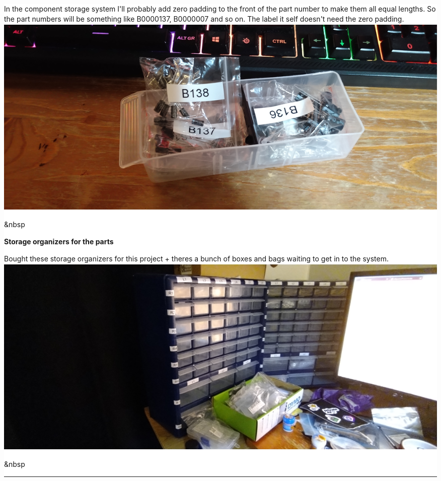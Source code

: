 In the component storage system I'll probably add zero padding to the front of the part number to make them all equal lengths.
So the part numbers will be something like B0000137, B0000007 and so on. The label it self doesn't need the zero padding.
![items](./items.JPG)

&nbsp

**Storage organizers for the parts**

Bought these storage organizers for this project + theres a bunch of boxes and bags waiting to get in to the system.
![lockers](./lockers.JPG)

&nbsp

---